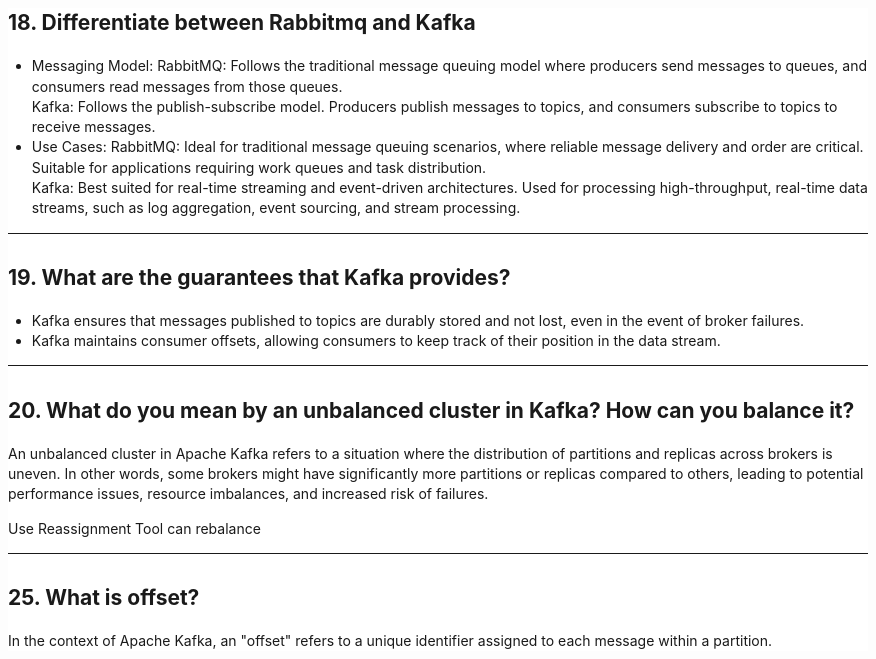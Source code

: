 
## 18. Differentiate between Rabbitmq and Kafka

- Messaging Model:
  RabbitMQ: Follows the traditional message queuing model where producers send messages to queues, and consumers read messages from those queues.  
  Kafka: Follows the publish-subscribe model. Producers publish messages to topics, and consumers subscribe to topics to receive messages.
- Use Cases:
  RabbitMQ: Ideal for traditional message queuing scenarios, where reliable message delivery and order are critical. Suitable for applications requiring work queues and task distribution.  
  Kafka: Best suited for real-time streaming and event-driven architectures. Used for processing high-throughput, real-time data streams, such as log aggregation, event sourcing, and stream processing.
  
---

## 19. What are the guarantees that Kafka provides?

- Kafka ensures that messages published to topics are durably stored and not lost, even in the event of broker failures.
- Kafka maintains consumer offsets, allowing consumers to keep track of their position in the data stream. 

---

## 20. What do you mean by an unbalanced cluster in Kafka? How can you balance it?

An unbalanced cluster in Apache Kafka refers to a situation where the distribution of partitions and replicas across brokers is uneven. In other words, some brokers might have significantly more partitions or replicas compared to others, leading to potential performance issues, resource imbalances, and increased risk of failures.  

Use Reassignment Tool can rebalance

---

## 25. What is offset?

In the context of Apache Kafka, an "offset" refers to a unique identifier assigned to each message within a partition.





